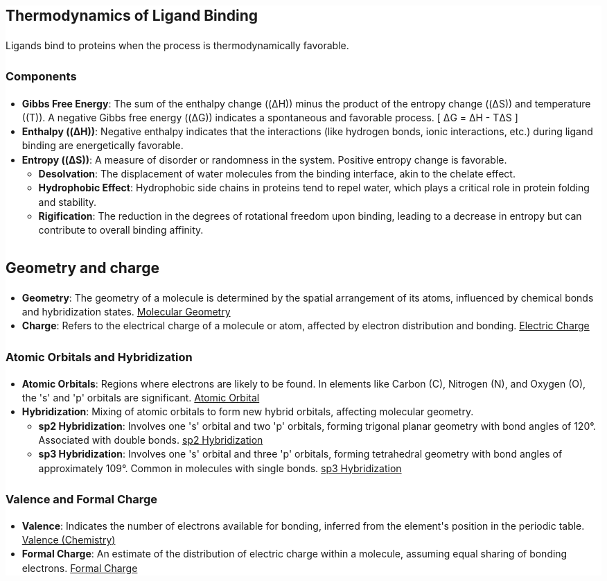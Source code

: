 ## Thermodynamics of Ligand Binding

Ligands bind to proteins when the process is thermodynamically favorable.

### Components

- **Gibbs Free Energy**: The sum of the enthalpy change (\(ΔH\)) minus the product of the entropy change (\(ΔS\)) and temperature (\(T\)). A negative Gibbs free energy (\(ΔG\)) indicates a spontaneous and favorable process.
  \[ ΔG = ΔH - TΔS \]
- **Enthalpy (\(ΔH\))**: Negative enthalpy indicates that the interactions (like hydrogen bonds, ionic interactions, etc.) during ligand binding are energetically favorable.
- **Entropy (\(ΔS\))**: A measure of disorder or randomness in the system. Positive entropy change is favorable.
  - **Desolvation**: The displacement of water molecules from the binding interface, akin to the chelate effect.
  - **Hydrophobic Effect**: Hydrophobic side chains in proteins tend to repel water, which plays a critical role in protein folding and stability.
  - **Rigification**: The reduction in the degrees of rotational freedom upon binding, leading to a decrease in entropy but can contribute to overall binding affinity.


## Geometry and charge

- **Geometry**: The geometry of a molecule is determined by the spatial arrangement of its atoms, influenced by chemical bonds and hybridization states. [Molecular Geometry](https://en.wikipedia.org/wiki/Molecular_geometry)
- **Charge**: Refers to the electrical charge of a molecule or atom, affected by electron distribution and bonding. [Electric Charge](https://en.wikipedia.org/wiki/Electric_charge)

### Atomic Orbitals and Hybridization

- **Atomic Orbitals**: Regions where electrons are likely to be found. In elements like Carbon (C), Nitrogen (N), and Oxygen (O), the 's' and 'p' orbitals are significant. [Atomic Orbital](https://en.wikipedia.org/wiki/Atomic_orbital)
- **Hybridization**: Mixing of atomic orbitals to form new hybrid orbitals, affecting molecular geometry.
  - **sp2 Hybridization**: Involves one 's' orbital and two 'p' orbitals, forming trigonal planar geometry with bond angles of 120°. Associated with double bonds. [sp2 Hybridization](https://en.wikipedia.org/wiki/Orbital_hybridisation#sp2_hybridisation)
  - **sp3 Hybridization**: Involves one 's' orbital and three 'p' orbitals, forming tetrahedral geometry with bond angles of approximately 109°. Common in molecules with single bonds. [sp3 Hybridization](https://en.wikipedia.org/wiki/Orbital_hybridisation#sp3_hybridisation)

### Valence and Formal Charge

- **Valence**: Indicates the number of electrons available for bonding, inferred from the element's position in the periodic table. [Valence (Chemistry)](https://en.wikipedia.org/wiki/Valence_(chemistry))
- **Formal Charge**: An estimate of the distribution of electric charge within a molecule, assuming equal sharing of bonding electrons. [Formal Charge](https://en.wikipedia.org/wiki/Formal_charge)
